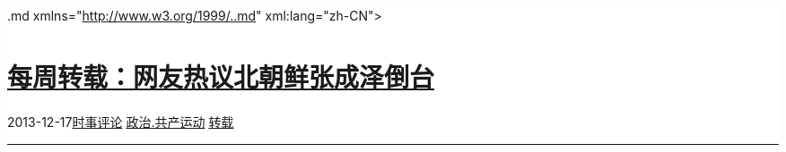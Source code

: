 <!DOCTYPE.md>
.md xmlns="http://www.w3.org/1999/..md" xml:lang="zh-CN">
<head>
<meta http-equiv="Content-Type" content="text.md; charset=utf-8" />
<meta name="generator" content="Python script by program.think@gmail.com" />
<meta name="provider" content="program-think.blogspot.com" />
<link type="text/css" rel="stylesheet" href="../../css/program-think.css" />
<title>每周转载：网友热议北朝鲜张成泽倒台 - 编程随想的博客</title>
</head>
<body>
<div id="main" style="width:100%;">
<h1><a href="../../index.md" title="回到首页">每周转载：网友热议北朝鲜张成泽倒台</a></h1>
<div class="post-info"><span class="date-header">2013-12-17</span><a href="../../tags/E697B6E4BA8BE8AF84E8AEBA.md" class="tag">时事评论</a> <a href="../../tags/E694BFE6B2BB.E585B1E4BAA7E8BF90E58AA8.md" class="tag">政治.共产运动</a> <a href="../../tags/E8BDACE8BDBD.md" class="tag">转载</a> </div>
<hr>
<div class="post">